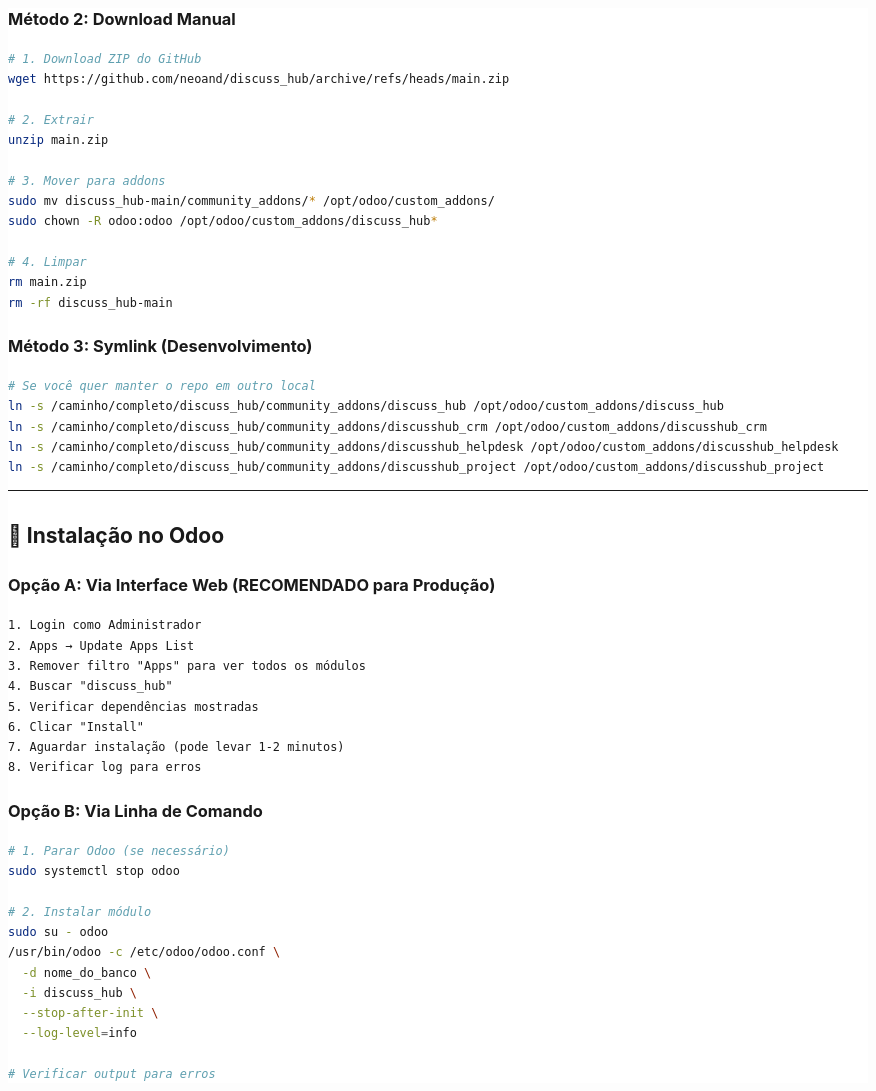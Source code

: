 ### Método 2: Download Manual

```bash
# 1. Download ZIP do GitHub
wget https://github.com/neoand/discuss_hub/archive/refs/heads/main.zip

# 2. Extrair
unzip main.zip

# 3. Mover para addons
sudo mv discuss_hub-main/community_addons/* /opt/odoo/custom_addons/
sudo chown -R odoo:odoo /opt/odoo/custom_addons/discuss_hub*

# 4. Limpar
rm main.zip
rm -rf discuss_hub-main
```

### Método 3: Symlink (Desenvolvimento)

```bash
# Se você quer manter o repo em outro local
ln -s /caminho/completo/discuss_hub/community_addons/discuss_hub /opt/odoo/custom_addons/discuss_hub
ln -s /caminho/completo/discuss_hub/community_addons/discusshub_crm /opt/odoo/custom_addons/discusshub_crm
ln -s /caminho/completo/discuss_hub/community_addons/discusshub_helpdesk /opt/odoo/custom_addons/discusshub_helpdesk
ln -s /caminho/completo/discuss_hub/community_addons/discusshub_project /opt/odoo/custom_addons/discusshub_project
```

---

## 🔧 Instalação no Odoo

### Opção A: Via Interface Web (RECOMENDADO para Produção)

```
1. Login como Administrador
2. Apps → Update Apps List
3. Remover filtro "Apps" para ver todos os módulos
4. Buscar "discuss_hub"
5. Verificar dependências mostradas
6. Clicar "Install"
7. Aguardar instalação (pode levar 1-2 minutos)
8. Verificar log para erros
```

### Opção B: Via Linha de Comando

```bash
# 1. Parar Odoo (se necessário)
sudo systemctl stop odoo

# 2. Instalar módulo
sudo su - odoo
/usr/bin/odoo -c /etc/odoo/odoo.conf \
  -d nome_do_banco \
  -i discuss_hub \
  --stop-after-init \
  --log-level=info

# Verificar output para erros

```